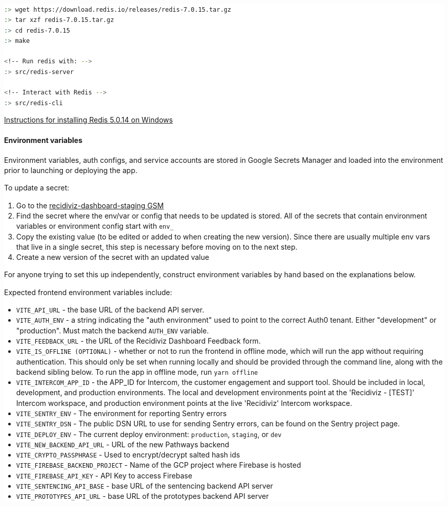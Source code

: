    ```sh
   :> wget https://download.redis.io/releases/redis-7.0.15.tar.gz
   :> tar xzf redis-7.0.15.tar.gz
   :> cd redis-7.0.15
   :> make

   <!-- Run redis with: -->
   :> src/redis-server

   <!-- Interact with Redis -->
   :> src/redis-cli
   ```

   [Instructions for installing Redis 5.0.14 on Windows](https://github.com/tporadowski/redis#redis-5014-for-windows)

#### Environment variables

Environment variables, auth configs, and service accounts are stored in Google Secrets Manager and loaded into the environment prior to launching or deploying the app.

To update a secret:

1. Go to the [recidiviz-dashboard-staging GSM](https://console.cloud.google.com/security/secret-manager?project=recidiviz-dashboard-staging)
1. Find the secret where the env/var or config that needs to be updated is stored. All of the secrets that contain environment variables or environment config start with `env_`
1. Copy the existing value (to be edited or added to when creating the new version). Since there are usually multiple env vars that live in a single secret, this step is necessary before moving on to the next step.
1. Create a new version of the secret with an updated value

For anyone trying to set this up independently, construct environment variables by hand based on the explanations below.

Expected frontend environment variables include:

- `VITE_API_URL` - the base URL of the backend API server.
- `VITE_AUTH_ENV` - a string indicating the "auth environment" used to point to the correct Auth0 tenant. Either "development" or "production". Must match the backend `AUTH_ENV` variable.
- `VITE_FEEDBACK_URL` - the URL of the Recidiviz Dashboard Feedback form.
- `VITE_IS_OFFLINE (OPTIONAL)` - whether or not to run the frontend in offline mode, which will run the app without requiring authentication. This should only be set when running locally and should be provided through the command line, along with the backend sibling below. To run the app in offline mode, run `yarn offline`
- `VITE_INTERCOM_APP_ID` - the APP_ID for Intercom, the customer engagement and support tool. Should be included in local, development, and production environments. The local and development environments point at the 'Recidiviz - [TEST]' Intercom workspace, and production environment points at the live 'Recidiviz' Intercom workspace.
- `VITE_SENTRY_ENV` - The environment for reporting Sentry errors
- `VITE_SENTRY_DSN` - The public DSN URL to use for sending Sentry errors, can be found on the Sentry project page.
- `VITE_DEPLOY_ENV` - The current deploy environment: `production`, `staging`, or `dev`
- `VITE_NEW_BACKEND_API_URL` - URL of the new Pathways backend
- `VITE_CRYPTO_PASSPHRASE` - Used to encrypt/decrypt salted hash ids
- `VITE_FIREBASE_BACKEND_PROJECT` - Name of the GCP project where Firebase is hosted
- `VITE_FIREBASE_API_KEY` - API Key to access Firebase
- `VITE_SENTENCING_API_BASE` - base URL of the sentencing backend API server
- `VITE_PROTOTYPES_API_URL` - base URL of the prototypes backend API server
